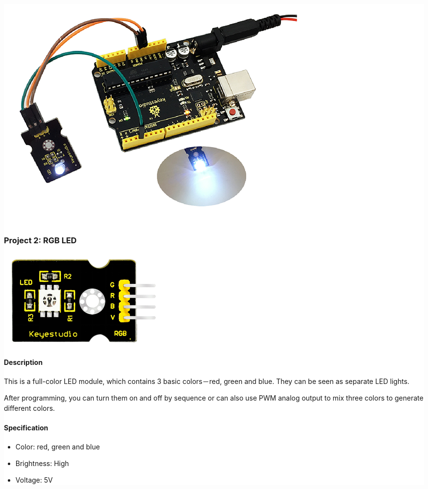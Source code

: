 ![1](media/40448f38601a6312bfb1e3764be22158.png)

### Project 2: RGB LED

![ks0032 RGB SMD](media/de14ae0679267cf87837b7c09934c52e.png)

#### **Description**

This is a full-color LED module, which contains 3 basic colors－red, green and blue. They can be seen as separate LED lights.

After programming, you can turn them on and off by sequence or can also use PWM analog output to mix three colors to generate different colors.

#### **Specification**

-   Color: red, green and blue

-   Brightness: High

-   Voltage: 5V

